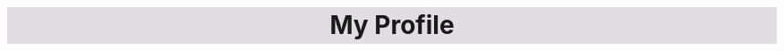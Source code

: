 <!DOCTYPE html>
<title> bhai teri vibe hi alag level ki hain !! </title>
<h1 style="text-align:center" > My Profile </h1>
<body style="background-color:rgb(225, 222, 226);">
    <style type="text/css">
        #ProfilePage
        {
            /* Move it off the top of the page, then centre it horizontally */
            margin: 50px auto;
            width: 635px;
        
        /* For visibility. Delete me */
        border: 1px solid red;
        }
        
        #LeftCol
        {
            
            float: left;
        
            width: 200px;
            text-align: center;
        
            
            margin-right: 20px;
        
        
        border: 1px solid brown;
        }
        
        #Photo
        {
            
            width: 200px;
            height: 200px;
        
        
        border: 1px solid green;
        }
        
        #PhotoOptions
        {
            text-align: center;
            width: 200px;
        
        
        border: 1px solid brown;
        }
        
        #Info
        {
            width: 400px;
            text-align: center;
        
            
            float: right;
        
        
        border: 1px solid blue;
        }
        